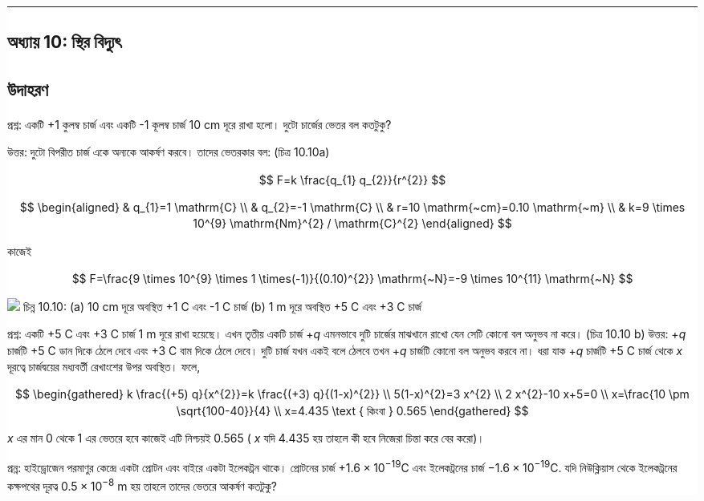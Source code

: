 *****
## অধ্যায় 10: স্থির বিদ্যুৎ

## উদাহরণ

প্রশ্ন: একটি +1 কুলম্ব চার্জ এবং একটি -1 কূলম্ব চার্জ 10 cm দূরে রাখা হলো। দুটো চার্জের ভেতর বল কতটুকু?

উত্তর: দুটো বিপরীত চার্জ একে অন্যকে আকর্ষণ করবে। তাদের ভেতরকার বল: (চিত্র 10.10a)

$$
F=k \frac{q_{1} q_{2}}{r^{2}}
$$

$$
\begin{aligned}
& q_{1}=1 \mathrm{C} \\
& q_{2}=-1 \mathrm{C} \\
& r=10 \mathrm{~cm}=0.10 \mathrm{~m} \\
& k=9 \times 10^{9} \mathrm{Nm}^{2} / \mathrm{C}^{2}
\end{aligned}
$$

কাজেই

$$
F=\frac{9 \times 10^{9} \times 1 \times(-1)}{(0.10)^{2}} \mathrm{~N}=-9 \times 10^{11} \mathrm{~N}
$$

![](https://cdn.mathpix.com/cropped/2025_09_16_b1d2de5da62a73f206e3g-286.jpg?height=318&width=1228&top_left_y=698&top_left_x=264)
চিন্ন 10.10: (a) 10 cm দূরে অবস্থিত +1 C এবং -1 C চার্জ
(b) 1 m দূরে অবস্থিত +5 C এবং +3 C চার্জ

প্রশ্ন: একটি +5 C এবং +3 C চার্জ 1 m দূরে রাখা হয়েছে। এখন তৃতীয় একটি চার্জ $+q$ এমনভাবে দুটি চার্জের মাঝখানে রাখো যেন সেটি কোনো বল অনুভব না করে। (চিত্র 10.10 b) উত্তর: $+q$ চার্জটি +5 C ডান দিকে ঠেলে দেবে এবং +3 C বাম দিকে ঠেলে দেবে। দুটি চার্জ যখন একই বলে ঠেলবে তখন $+q$ চার্জটি কোনো বল অনুভব করবে না। ধরা যাক $+q$ চার্জটি +5 C চার্জ থেকে $x$ দূরত্বে চার্জদ্বয়ের মধ্যবর্তী রেখাংশের উপর অবস্থিত। ফলে,

$$
\begin{gathered}
k \frac{(+5) q}{x^{2}}=k \frac{(+3) q}{(1-x)^{2}} \\
5(1-x)^{2}=3 x^{2} \\
2 x^{2}-10 x+5=0 \\
x=\frac{10 \pm \sqrt{100-40}}{4} \\
x=4.435 \text { কিংবা } 0.565
\end{gathered}
$$

$x$ এর মান 0 থেকে 1 এর ভেতরে হবে কাজেই এটি নিশ্চয়ই 0.565 ( $x$ যদি 4.435 হয় তাহলে কী হবে নিজেরা চিন্তা করে বের করো)।

প্রন্ন: হাইড্রোজেন পরমাণুর কেন্দ্রে একটা প্রোটন এবং বাইরে একটা ইলেকট্রন থাকে। প্রোটনের চার্জ $+1.6 \times 10^{-19} \mathrm{C}$ এবং ইলেকট্রনের চার্জ $-1.6 \times 10^{-19} \mathrm{C}$. যদি নিউক্লিয়াস থেকে ইলেকট্রনের কক্ষপথের দূরত্ব $0.5 \times 10^{-8} \mathrm{~m}$ হয় তাহলে তাদের ভেতরে আকর্ষণ কতটুকু?
